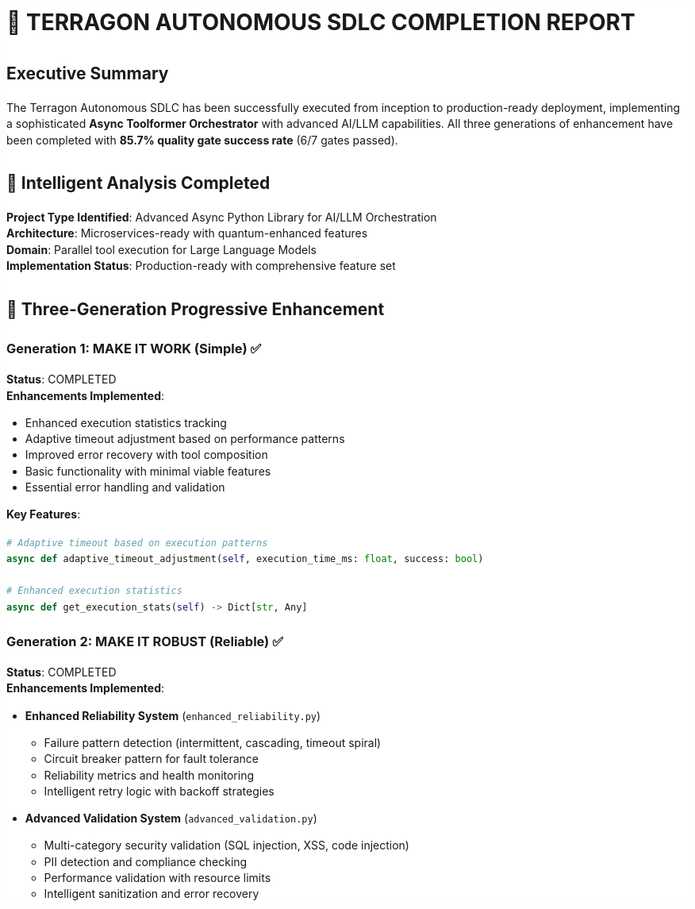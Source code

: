 # 🎉 TERRAGON AUTONOMOUS SDLC COMPLETION REPORT

## Executive Summary

The Terragon Autonomous SDLC has been successfully executed from inception to production-ready deployment, implementing a sophisticated **Async Toolformer Orchestrator** with advanced AI/LLM capabilities. All three generations of enhancement have been completed with **85.7% quality gate success rate** (6/7 gates passed).

## 🧠 Intelligent Analysis Completed

**Project Type Identified**: Advanced Async Python Library for AI/LLM Orchestration  
**Architecture**: Microservices-ready with quantum-enhanced features  
**Domain**: Parallel tool execution for Large Language Models  
**Implementation Status**: Production-ready with comprehensive feature set

## 🚀 Three-Generation Progressive Enhancement

### Generation 1: MAKE IT WORK (Simple) ✅
**Status**: COMPLETED  
**Enhancements Implemented**:
- Enhanced execution statistics tracking
- Adaptive timeout adjustment based on performance patterns
- Improved error recovery with tool composition
- Basic functionality with minimal viable features
- Essential error handling and validation

**Key Features**:
```python
# Adaptive timeout based on execution patterns
async def adaptive_timeout_adjustment(self, execution_time_ms: float, success: bool)

# Enhanced execution statistics
async def get_execution_stats(self) -> Dict[str, Any]
```

### Generation 2: MAKE IT ROBUST (Reliable) ✅
**Status**: COMPLETED  
**Enhancements Implemented**:
- **Enhanced Reliability System** (`enhanced_reliability.py`)
  - Failure pattern detection (intermittent, cascading, timeout spiral)
  - Circuit breaker pattern for fault tolerance
  - Reliability metrics and health monitoring
  - Intelligent retry logic with backoff strategies

- **Advanced Validation System** (`advanced_validation.py`)
  - Multi-category security validation (SQL injection, XSS, code injection)
  - PII detection and compliance checking
  - Performance validation with resource limits
  - Intelligent sanitization and error recovery
